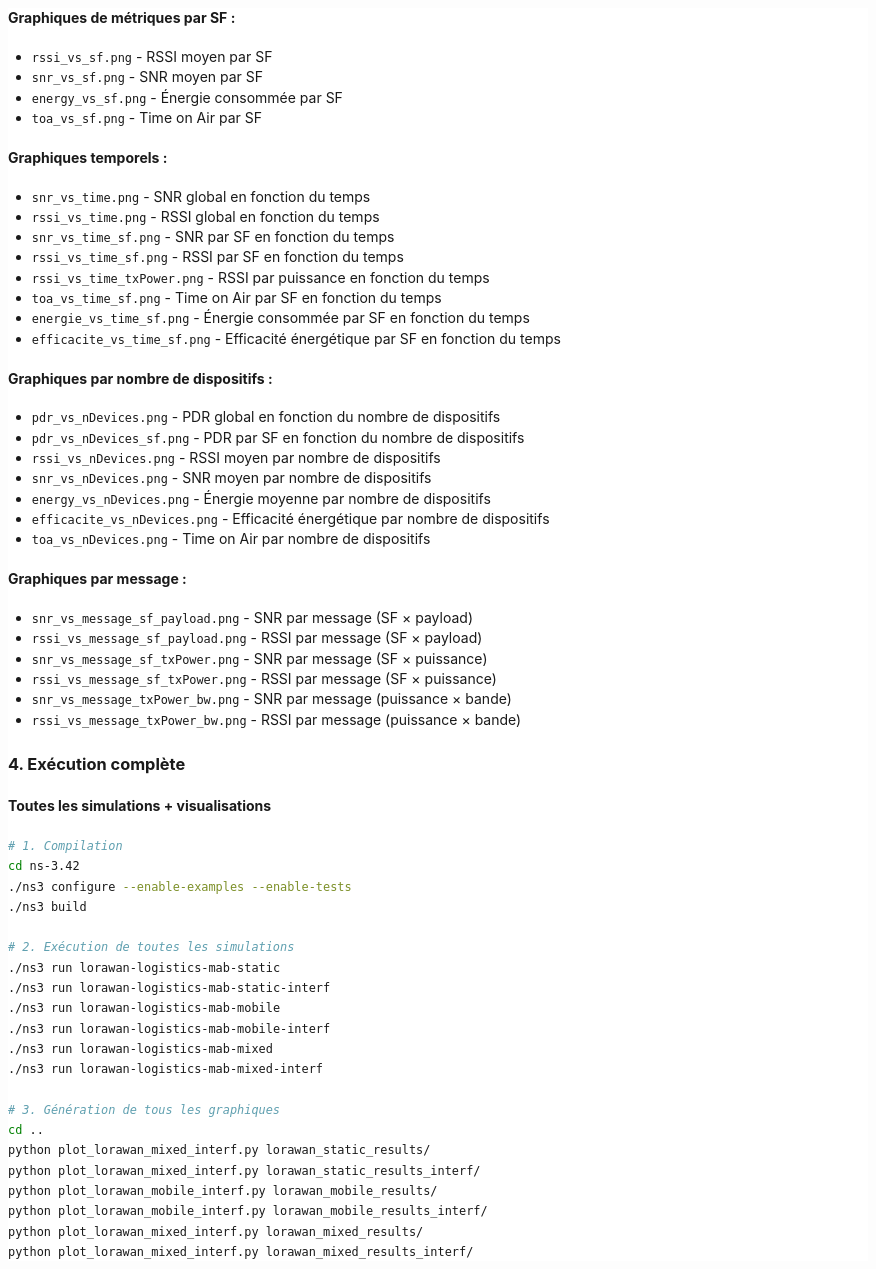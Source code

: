 #### **Graphiques de métriques par SF :**
- `rssi_vs_sf.png` - RSSI moyen par SF
- `snr_vs_sf.png` - SNR moyen par SF
- `energy_vs_sf.png` - Énergie consommée par SF
- `toa_vs_sf.png` - Time on Air par SF

#### **Graphiques temporels :**
- `snr_vs_time.png` - SNR global en fonction du temps
- `rssi_vs_time.png` - RSSI global en fonction du temps
- `snr_vs_time_sf.png` - SNR par SF en fonction du temps
- `rssi_vs_time_sf.png` - RSSI par SF en fonction du temps
- `rssi_vs_time_txPower.png` - RSSI par puissance en fonction du temps
- `toa_vs_time_sf.png` - Time on Air par SF en fonction du temps
- `energie_vs_time_sf.png` - Énergie consommée par SF en fonction du temps
- `efficacite_vs_time_sf.png` - Efficacité énergétique par SF en fonction du temps

#### **Graphiques par nombre de dispositifs :**
- `pdr_vs_nDevices.png` - PDR global en fonction du nombre de dispositifs
- `pdr_vs_nDevices_sf.png` - PDR par SF en fonction du nombre de dispositifs
- `rssi_vs_nDevices.png` - RSSI moyen par nombre de dispositifs
- `snr_vs_nDevices.png` - SNR moyen par nombre de dispositifs
- `energy_vs_nDevices.png` - Énergie moyenne par nombre de dispositifs
- `efficacite_vs_nDevices.png` - Efficacité énergétique par nombre de dispositifs
- `toa_vs_nDevices.png` - Time on Air par nombre de dispositifs

#### **Graphiques par message :**
- `snr_vs_message_sf_payload.png` - SNR par message (SF × payload)
- `rssi_vs_message_sf_payload.png` - RSSI par message (SF × payload)
- `snr_vs_message_sf_txPower.png` - SNR par message (SF × puissance)
- `rssi_vs_message_sf_txPower.png` - RSSI par message (SF × puissance)
- `snr_vs_message_txPower_bw.png` - SNR par message (puissance × bande)
- `rssi_vs_message_txPower_bw.png` - RSSI par message (puissance × bande)

### 4. Exécution complète

#### **Toutes les simulations + visualisations**
```bash
# 1. Compilation
cd ns-3.42
./ns3 configure --enable-examples --enable-tests
./ns3 build

# 2. Exécution de toutes les simulations
./ns3 run lorawan-logistics-mab-static
./ns3 run lorawan-logistics-mab-static-interf
./ns3 run lorawan-logistics-mab-mobile
./ns3 run lorawan-logistics-mab-mobile-interf
./ns3 run lorawan-logistics-mab-mixed
./ns3 run lorawan-logistics-mab-mixed-interf

# 3. Génération de tous les graphiques
cd ..
python plot_lorawan_mixed_interf.py lorawan_static_results/
python plot_lorawan_mixed_interf.py lorawan_static_results_interf/
python plot_lorawan_mobile_interf.py lorawan_mobile_results/
python plot_lorawan_mobile_interf.py lorawan_mobile_results_interf/
python plot_lorawan_mixed_interf.py lorawan_mixed_results/
python plot_lorawan_mixed_interf.py lorawan_mixed_results_interf/
```
